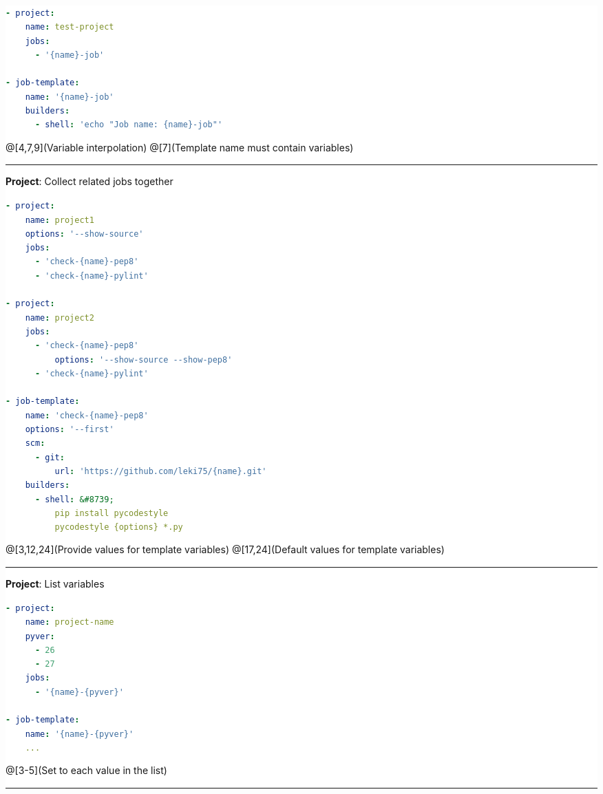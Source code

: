 ```yaml
- project:
    name: test-project
    jobs:
      - '{name}-job'
  
- job-template:
    name: '{name}-job'
    builders:
      - shell: 'echo "Job name: {name}-job"'
```
@[4,7,9](Variable interpolation)
@[7](Template name must contain variables)

---

**Project**: Collect related jobs together

```yaml
- project:
    name: project1
    options: '--show-source'
    jobs:
      - 'check-{name}-pep8'
      - 'check-{name}-pylint'
  
- project:
    name: project2
    jobs:
      - 'check-{name}-pep8'
          options: '--show-source --show-pep8'
      - 'check-{name}-pylint'
  
- job-template:
    name: 'check-{name}-pep8'
    options: '--first'
    scm: 
      - git:
          url: 'https://github.com/leki75/{name}.git'
    builders:
      - shell: &#8739;
          pip install pycodestyle
          pycodestyle {options} *.py
```
@[3,12,24](Provide values for template variables)
@[17,24](Default values for template variables)

---

**Project**: List variables

```yaml
- project:
    name: project-name
    pyver:
      - 26
      - 27
    jobs:
      - '{name}-{pyver}'

- job-template:
    name: '{name}-{pyver}'
    ...
```
@[3-5](Set to each value in the list)

---